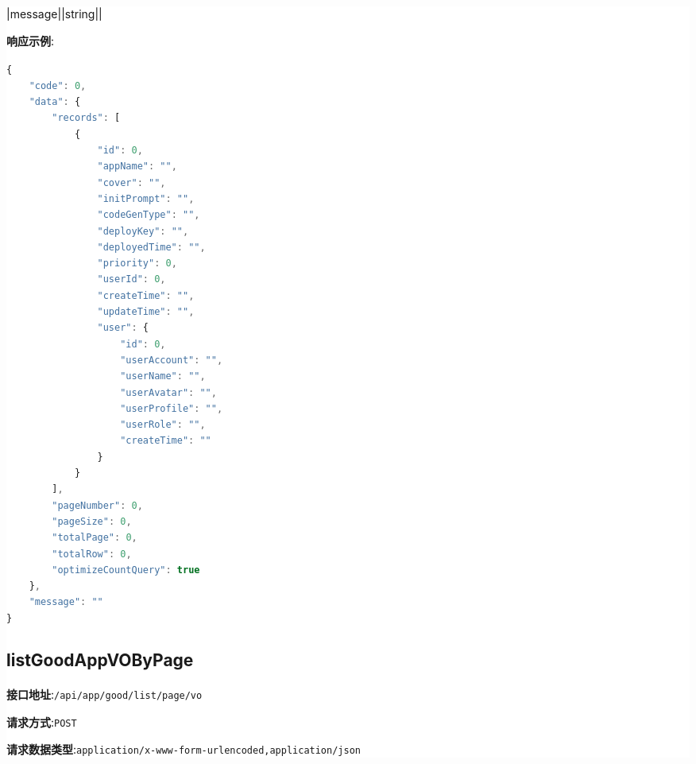 |message||string||


**响应示例**:
```javascript
{
	"code": 0,
	"data": {
		"records": [
			{
				"id": 0,
				"appName": "",
				"cover": "",
				"initPrompt": "",
				"codeGenType": "",
				"deployKey": "",
				"deployedTime": "",
				"priority": 0,
				"userId": 0,
				"createTime": "",
				"updateTime": "",
				"user": {
					"id": 0,
					"userAccount": "",
					"userName": "",
					"userAvatar": "",
					"userProfile": "",
					"userRole": "",
					"createTime": ""
				}
			}
		],
		"pageNumber": 0,
		"pageSize": 0,
		"totalPage": 0,
		"totalRow": 0,
		"optimizeCountQuery": true
	},
	"message": ""
}
```


## listGoodAppVOByPage


**接口地址**:`/api/app/good/list/page/vo`


**请求方式**:`POST`


**请求数据类型**:`application/x-www-form-urlencoded,application/json`

